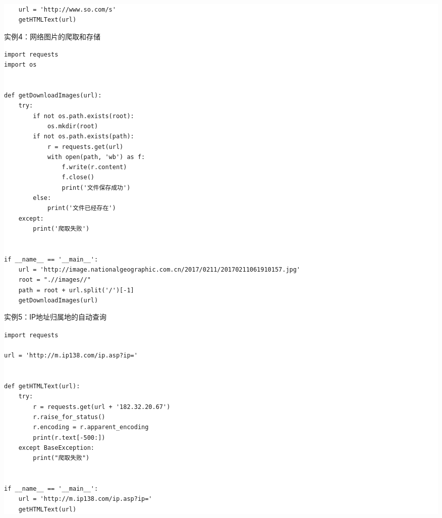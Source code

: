 ```
    url = 'http://www.so.com/s'
    getHTMLText(url)

```

实例4：网络图片的爬取和存储

```
import requests
import os


def getDownloadImages(url):
    try:
        if not os.path.exists(root):
            os.mkdir(root)
        if not os.path.exists(path):
            r = requests.get(url)
            with open(path, 'wb') as f:
                f.write(r.content)
                f.close()
                print('文件保存成功')
        else:
            print('文件已经存在')
    except:
        print('爬取失败')


if __name__ == '__main__':
    url = 'http://image.nationalgeographic.com.cn/2017/0211/20170211061910157.jpg'
    root = ".//images//"
    path = root + url.split('/')[-1]
    getDownloadImages(url)

```

实例5：IP地址归属地的自动查询

```
import requests

url = 'http://m.ip138.com/ip.asp?ip='


def getHTMLText(url):
    try:
        r = requests.get(url + '182.32.20.67')
        r.raise_for_status()
        r.encoding = r.apparent_encoding
        print(r.text[-500:])
    except BaseException:
        print("爬取失败")


if __name__ == '__main__':
    url = 'http://m.ip138.com/ip.asp?ip='
    getHTMLText(url)

```





